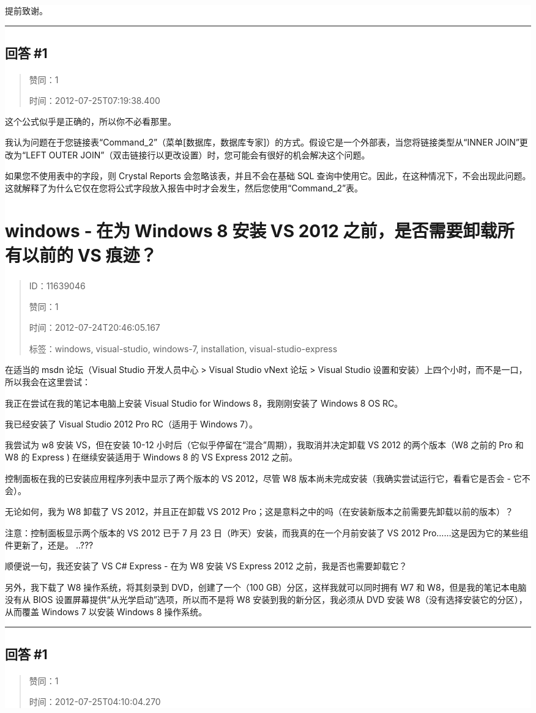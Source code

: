 提前致谢。

* * *

## 回答 #1

> 赞同：1
> 
> 时间：2012-07-25T07:19:38.400

这个公式似乎是正确的，所以你不必看那里。

我认为问题在于您链接表“Command_2”（菜单[数据库，数据库专家]）的方式。假设它是一个外部表，当您将链接类型从“INNER JOIN”更改为“LEFT OUTER JOIN”（双击链接行以更改设置）时，您可能会有很好的机会解决这个问题。

如果您不使用表中的字段，则 Crystal Reports 会忽略该表，并且不会在基础 SQL 查询中使用它。因此，在这种情况下，不会出现此问题。这就解释了为什么它仅在您将公式字段放入报告中时才会发生，然后您使用“Command_2”表。

# windows - 在为 Windows 8 安装 VS 2012 之前，是否需要卸载所有以前的 VS 痕迹？

> ID：11639046
> 
> 赞同：1
> 
> 时间：2012-07-24T20:46:05.167
> 
> 标签：windows, visual-studio, windows-7, installation, visual-studio-express

在适当的 msdn 论坛（Visual Studio 开发人员中心 > Visual Studio vNext 论坛 > Visual Studio 设置和安装）上四个小时，而不是一口，所以我会在这里尝试：

我正在尝试在我的笔记本电脑上安装 Visual Studio for Windows 8，我刚刚安装了 Windows 8 OS RC。

我已经安装了 Visual Studio 2012 Pro RC（适用于 Windows 7）。

我尝试为 w8 安装 VS，但在安装 10-12 小时后（它似乎停留在“混合”周期），我取消并决定卸载 VS 2012 的两个版本（W8 之前的 Pro 和 W8 的 Express ) 在继续安装适用于 Windows 8 的 VS Express 2012 之前。

控制面板在我的已安装应用程序列表中显示了两个版本的 VS 2012，尽管 W8 版本尚未完成安装（我确实尝试运行它，看看它是否会 - 它不会）。

无论如何，我为 W8 卸载了 VS 2012，并且正在卸载 VS 2012 Pro；这是意料之中的吗（在安装新版本之前需要先卸载以前的版本）？

注意：控制面板显示两个版本的 VS 2012 已于 7 月 23 日（昨天）安装，而我真的在一个月前安装了 VS 2012 Pro……这是因为它的某些组件更新了，还是。 ..???

顺便说一句，我还安装了 VS C# Express - 在为 W8 安装 VS Express 2012 之前，我是否也需要卸载它？

另外，我下载了 W8 操作系统，将其刻录到 DVD，创建了一个（100 GB）分区，这样我就可以同时拥有 W7 和 W8，但是我的笔记本电脑没有从 BIOS 设置屏幕提供“从光学启动”选项，所以而不是将 W8 安装到我的新分区，我必须从 DVD 安装 W8（没有选择安装它的分区），从而覆盖 Windows 7 以安装 Windows 8 操作系统。

* * *

## 回答 #1

> 赞同：1
> 
> 时间：2012-07-25T04:10:04.270

